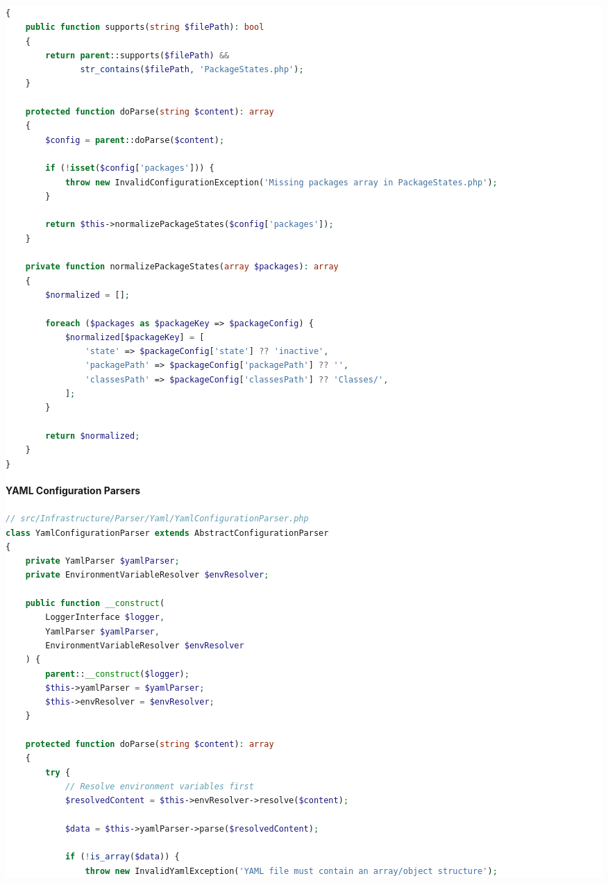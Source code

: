 ```php
{
    public function supports(string $filePath): bool
    {
        return parent::supports($filePath) && 
               str_contains($filePath, 'PackageStates.php');
    }
    
    protected function doParse(string $content): array
    {
        $config = parent::doParse($content);
        
        if (!isset($config['packages'])) {
            throw new InvalidConfigurationException('Missing packages array in PackageStates.php');
        }
        
        return $this->normalizePackageStates($config['packages']);
    }
    
    private function normalizePackageStates(array $packages): array
    {
        $normalized = [];
        
        foreach ($packages as $packageKey => $packageConfig) {
            $normalized[$packageKey] = [
                'state' => $packageConfig['state'] ?? 'inactive',
                'packagePath' => $packageConfig['packagePath'] ?? '',
                'classesPath' => $packageConfig['classesPath'] ?? 'Classes/',
            ];
        }
        
        return $normalized;
    }
}
```

#### YAML Configuration Parsers
```php
// src/Infrastructure/Parser/Yaml/YamlConfigurationParser.php
class YamlConfigurationParser extends AbstractConfigurationParser
{
    private YamlParser $yamlParser;
    private EnvironmentVariableResolver $envResolver;
    
    public function __construct(
        LoggerInterface $logger,
        YamlParser $yamlParser,
        EnvironmentVariableResolver $envResolver
    ) {
        parent::__construct($logger);
        $this->yamlParser = $yamlParser;
        $this->envResolver = $envResolver;
    }
    
    protected function doParse(string $content): array
    {
        try {
            // Resolve environment variables first
            $resolvedContent = $this->envResolver->resolve($content);
            
            $data = $this->yamlParser->parse($resolvedContent);
            
            if (!is_array($data)) {
                throw new InvalidYamlException('YAML file must contain an array/object structure');
```